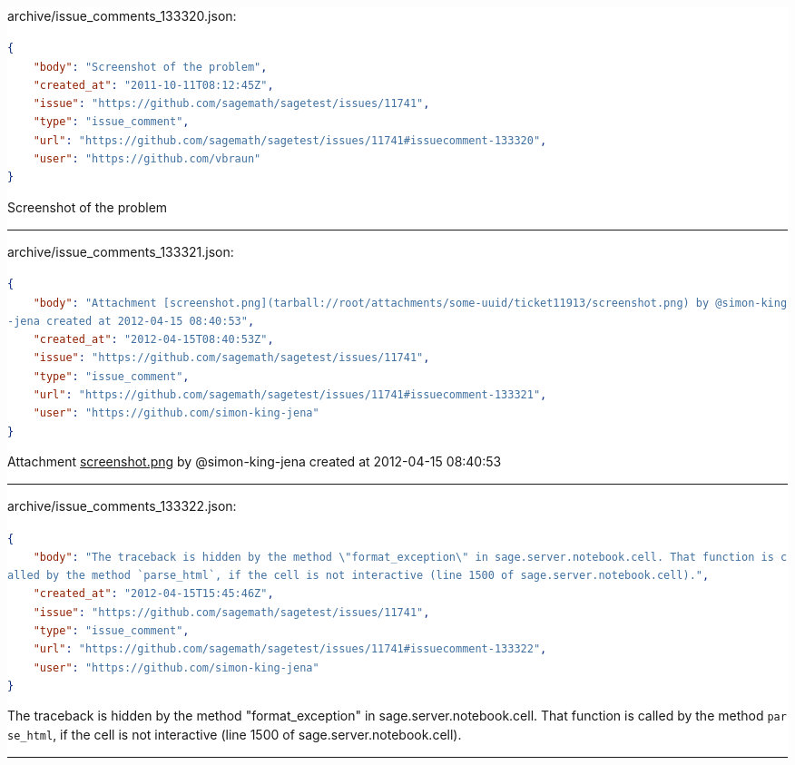 archive/issue_comments_133320.json:
```json
{
    "body": "Screenshot of the problem",
    "created_at": "2011-10-11T08:12:45Z",
    "issue": "https://github.com/sagemath/sagetest/issues/11741",
    "type": "issue_comment",
    "url": "https://github.com/sagemath/sagetest/issues/11741#issuecomment-133320",
    "user": "https://github.com/vbraun"
}
```

Screenshot of the problem



---

archive/issue_comments_133321.json:
```json
{
    "body": "Attachment [screenshot.png](tarball://root/attachments/some-uuid/ticket11913/screenshot.png) by @simon-king-jena created at 2012-04-15 08:40:53",
    "created_at": "2012-04-15T08:40:53Z",
    "issue": "https://github.com/sagemath/sagetest/issues/11741",
    "type": "issue_comment",
    "url": "https://github.com/sagemath/sagetest/issues/11741#issuecomment-133321",
    "user": "https://github.com/simon-king-jena"
}
```

Attachment [screenshot.png](tarball://root/attachments/some-uuid/ticket11913/screenshot.png) by @simon-king-jena created at 2012-04-15 08:40:53



---

archive/issue_comments_133322.json:
```json
{
    "body": "The traceback is hidden by the method \"format_exception\" in sage.server.notebook.cell. That function is called by the method `parse_html`, if the cell is not interactive (line 1500 of sage.server.notebook.cell).",
    "created_at": "2012-04-15T15:45:46Z",
    "issue": "https://github.com/sagemath/sagetest/issues/11741",
    "type": "issue_comment",
    "url": "https://github.com/sagemath/sagetest/issues/11741#issuecomment-133322",
    "user": "https://github.com/simon-king-jena"
}
```

The traceback is hidden by the method "format_exception" in sage.server.notebook.cell. That function is called by the method `parse_html`, if the cell is not interactive (line 1500 of sage.server.notebook.cell).



---